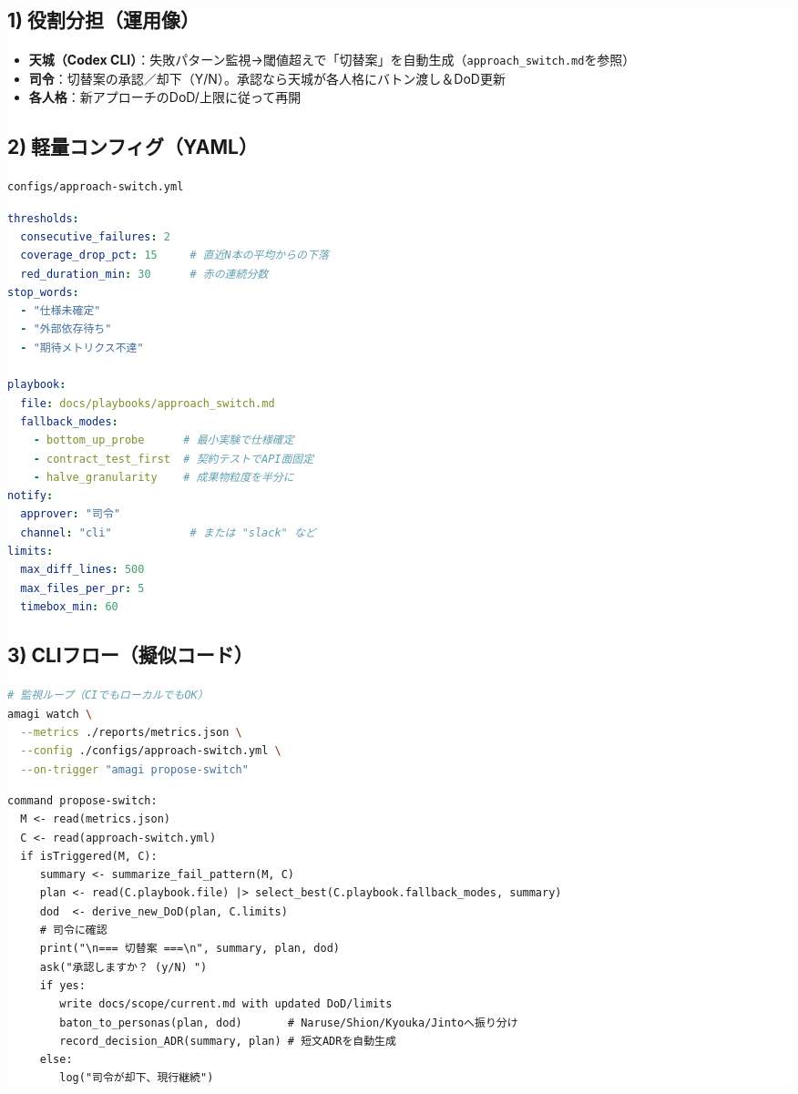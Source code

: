 ## 1) 役割分担（運用像）
- **天城（Codex CLI）**：失敗パターン監視→閾値超えで「切替案」を自動生成（`approach_switch.md`を参照）  
- **司令**：切替案の承認／却下（Y/N）。承認なら天城が各人格にバトン渡し＆DoD更新  
- **各人格**：新アプローチのDoD/上限に従って再開

## 2) 軽量コンフィグ（YAML）
`configs/approach-switch.yml`
```yaml
thresholds:
  consecutive_failures: 2
  coverage_drop_pct: 15     # 直近N本の平均からの下落
  red_duration_min: 30      # 赤の連続分数
stop_words:
  - "仕様未確定"
  - "外部依存待ち"
  - "期待メトリクス不達"

playbook:
  file: docs/playbooks/approach_switch.md
  fallback_modes:
    - bottom_up_probe      # 最小実験で仕様確定
    - contract_test_first  # 契約テストでAPI面固定
    - halve_granularity    # 成果物粒度を半分に
notify:
  approver: "司令"
  channel: "cli"            # または "slack" など
limits:
  max_diff_lines: 500
  max_files_per_pr: 5
  timebox_min: 60
```

## 3) CLIフロー（擬似コード）
```bash
# 監視ループ（CIでもローカルでもOK）
amagi watch \
  --metrics ./reports/metrics.json \
  --config ./configs/approach-switch.yml \
  --on-trigger "amagi propose-switch"
```

```pseudo
command propose-switch:
  M <- read(metrics.json)
  C <- read(approach-switch.yml)
  if isTriggered(M, C):
     summary <- summarize_fail_pattern(M, C)
     plan <- read(C.playbook.file) |> select_best(C.playbook.fallback_modes, summary)
     dod  <- derive_new_DoD(plan, C.limits)
     # 司令に確認
     print("\n=== 切替案 ===\n", summary, plan, dod)
     ask("承認しますか？ (y/N) ")
     if yes:
        write docs/scope/current.md with updated DoD/limits
        baton_to_personas(plan, dod)       # Naruse/Shion/Kyouka/Jintoへ振り分け
        record_decision_ADR(summary, plan) # 短文ADRを自動生成
     else:
        log("司令が却下、現行継続")
```
